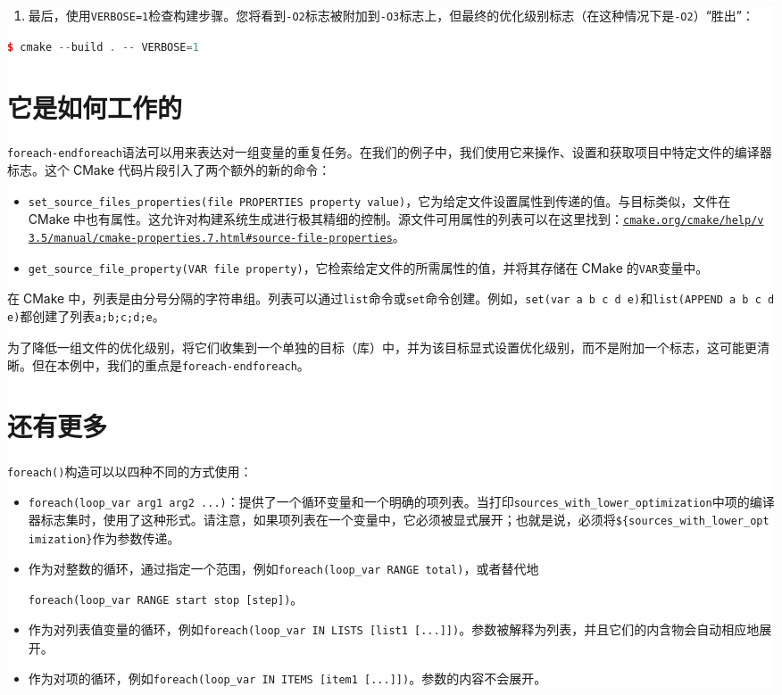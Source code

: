 1.  最后，使用`VERBOSE=1`检查构建步骤。您将看到`-O2`标志被附加到`-O3`标志上，但最终的优化级别标志（在这种情况下是`-O2`）“胜出”：

```cpp
$ cmake --build . -- VERBOSE=1
```

# 它是如何工作的

`foreach-endforeach`语法可以用来表达对一组变量的重复任务。在我们的例子中，我们使用它来操作、设置和获取项目中特定文件的编译器标志。这个 CMake 代码片段引入了两个额外的新的命令：

+   `set_source_files_properties(file PROPERTIES property value)`，它为给定文件设置属性到传递的值。与目标类似，文件在 CMake 中也有属性。这允许对构建系统生成进行极其精细的控制。源文件可用属性的列表可以在这里找到：[`cmake.org/cmake/help/v3.5/manual/cmake-properties.7.html#source-file-properties`](https://cmake.org/cmake/help/v3.5/manual/cmake-properties.7.html#source-file-properties)。

+   `get_source_file_property(VAR file property)`，它检索给定文件的所需属性的值，并将其存储在 CMake 的`VAR`变量中。

在 CMake 中，列表是由分号分隔的字符串组。列表可以通过`list`命令或`set`命令创建。例如，`set(var a b c d e)`和`list(APPEND a b c d e)`都创建了列表`a;b;c;d;e`。

为了降低一组文件的优化级别，将它们收集到一个单独的目标（库）中，并为该目标显式设置优化级别，而不是附加一个标志，这可能更清晰。但在本例中，我们的重点是`foreach-endforeach`。

# 还有更多

`foreach()`构造可以以四种不同的方式使用：

+   `foreach(loop_var arg1 arg2 ...)`：提供了一个循环变量和一个明确的项列表。当打印`sources_with_lower_optimization`中项的编译器标志集时，使用了这种形式。请注意，如果项列表在一个变量中，它必须被显式展开；也就是说，必须将`${sources_with_lower_optimization}`作为参数传递。

+   作为对整数的循环，通过指定一个范围，例如`foreach(loop_var RANGE total)`，或者替代地

    `foreach(loop_var RANGE start stop [step])`。

+   作为对列表值变量的循环，例如`foreach(loop_var IN LISTS [list1 [...]])`。参数被解释为列表，并且它们的内含物会自动相应地展开。

+   作为对项的循环，例如`foreach(loop_var IN ITEMS [item1 [...]])`。参数的内容不会展开。
